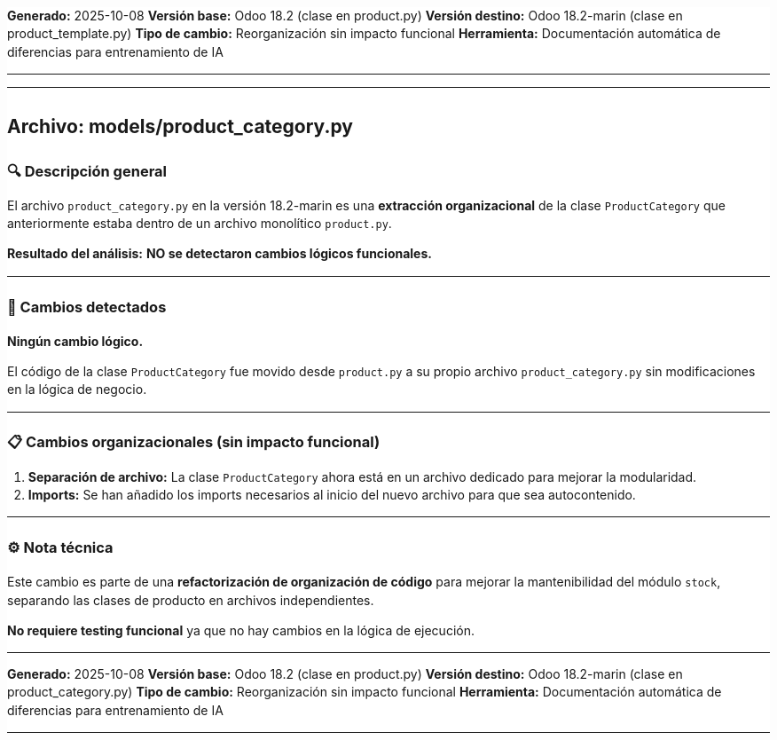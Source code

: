 
**Generado:** 2025-10-08
**Versión base:** Odoo 18.2 (clase en product.py)
**Versión destino:** Odoo 18.2-marin (clase en product_template.py)
**Tipo de cambio:** Reorganización sin impacto funcional
**Herramienta:** Documentación automática de diferencias para entrenamiento de IA

---

---

## Archivo: models/product_category.py

### 🔍 Descripción general

El archivo `product_category.py` en la versión 18.2-marin es una **extracción organizacional** de la clase `ProductCategory` que anteriormente estaba dentro de un archivo monolítico `product.py`.

**Resultado del análisis:** **NO se detectaron cambios lógicos funcionales.**

---

### 🧠 Cambios detectados

**Ningún cambio lógico.**

El código de la clase `ProductCategory` fue movido desde `product.py` a su propio archivo `product_category.py` sin modificaciones en la lógica de negocio.

---

### 📋 Cambios organizacionales (sin impacto funcional)

1.  **Separación de archivo:** La clase `ProductCategory` ahora está en un archivo dedicado para mejorar la modularidad.
2.  **Imports:** Se han añadido los imports necesarios al inicio del nuevo archivo para que sea autocontenido.

---

### ⚙️ Nota técnica

Este cambio es parte de una **refactorización de organización de código** para mejorar la mantenibilidad del módulo `stock`, separando las clases de producto en archivos independientes.

**No requiere testing funcional** ya que no hay cambios en la lógica de ejecución.

---

**Generado:** 2025-10-08
**Versión base:** Odoo 18.2 (clase en product.py)
**Versión destino:** Odoo 18.2-marin (clase en product_category.py)
**Tipo de cambio:** Reorganización sin impacto funcional
**Herramienta:** Documentación automática de diferencias para entrenamiento de IA

---